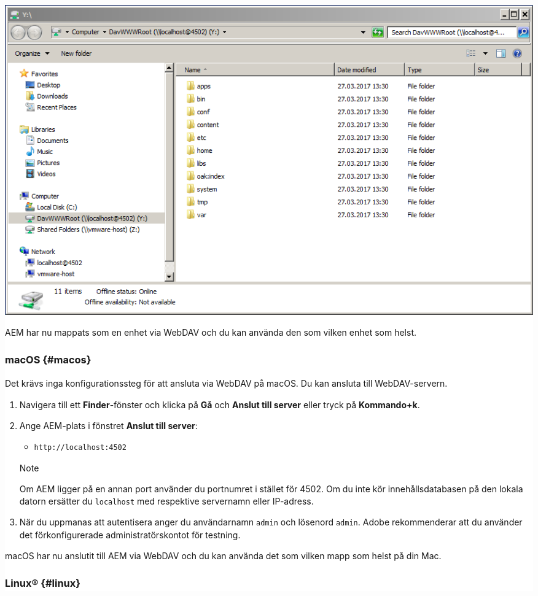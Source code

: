   ![chlimage_1-115](assets/chlimage_1-115a.png)

AEM har nu mappats som en enhet via WebDAV och du kan använda den som vilken enhet som helst.

### macOS {#macos}

Det krävs inga konfigurationssteg för att ansluta via WebDAV på macOS. Du kan ansluta till WebDAV-servern.

1. Navigera till ett **Finder**-fönster och klicka på **Gå** och **Anslut till server** eller tryck på **Kommando+k**.
1. Ange AEM-plats i fönstret **Anslut till server**:

   * `http://localhost:4502`

   >[!NOTE]
   >
   >Om AEM ligger på en annan port använder du portnumret i stället för 4502. Om du inte kör innehållsdatabasen på den lokala datorn ersätter du `localhost` med respektive servernamn eller IP-adress.

1. När du uppmanas att autentisera anger du användarnamn `admin` och lösenord `admin`. Adobe rekommenderar att du använder det förkonfigurerade administratörskontot för testning.

macOS har nu anslutit till AEM via WebDAV och du kan använda det som vilken mapp som helst på din Mac.

### Linux® {#linux}
